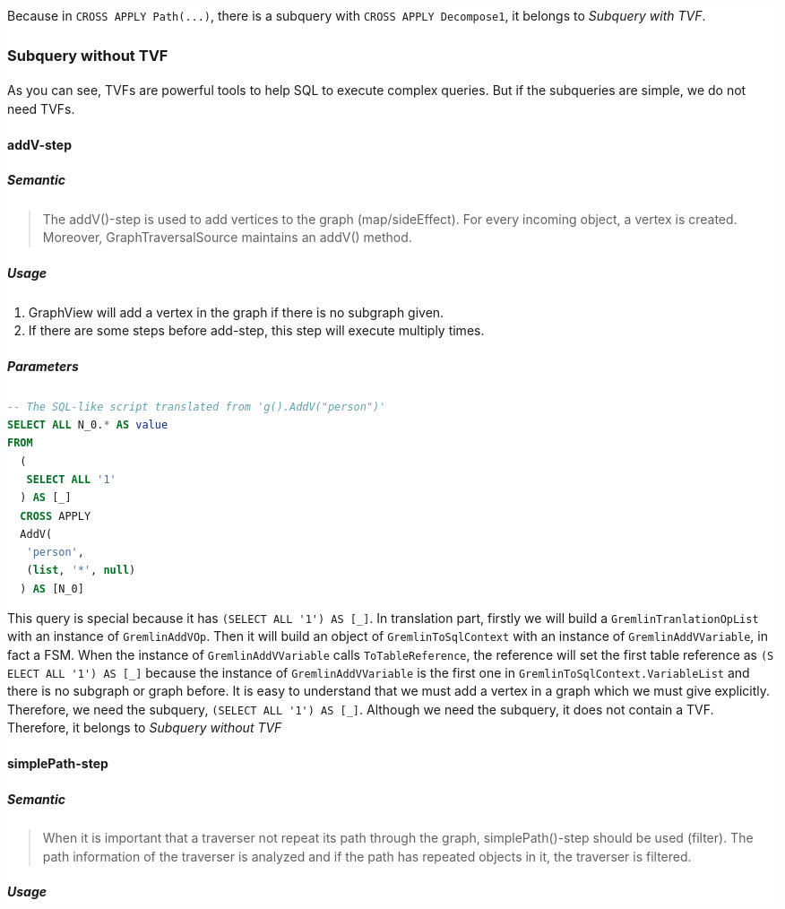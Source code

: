 Because in `CROSS APPLY Path(...)`, there is a subquery with `CROSS APPLY Decompose1`, it belongs to *Subquery with TVF*.


### Subquery without TVF

As you can see, TVFs are powerful tools to help SQL to execute complex queries. But if the subqueries are simple, we do not need TVFs.

#### addV-step

##### Semantic

>The addV()-step is used to add vertices to the graph (map/sideEffect). For every incoming object, a vertex is created. Moreover, GraphTraversalSource maintains an addV() method.

##### Usage

1. GraphView will add a vertex in the graph if there is no subgraph given.
2. If there are some steps before add-step, this step will execute multiply times.

##### Parameters

```SQL
-- The SQL-like script translated from 'g().AddV("person")'
SELECT ALL N_0.* AS value
FROM 
  (
   SELECT ALL '1'
  ) AS [_]
  CROSS APPLY 
  AddV(
   'person', 
   (list, '*', null)
  ) AS [N_0]
```

This query is special because it has `(SELECT ALL '1') AS [_]`. In translation part, firstly we will build a `GremlinTranlationOpList` with an instance of `GremlinAddVOp`. Then it will build an object of  `GremlinToSqlContext` with an instance of `GremlinAddVVariable`, in fact a FSM. When the  instance of `GremlinAddVVariable` calls `ToTableReference`, the reference will set the first table reference as `(SELECT ALL '1') AS [_]` because the instance of `GremlinAddVVariable` is the first one in `GremlinToSqlContext.VariableList` and there is no subgraph or graph before. It is easy to understand that we must add a vertex in a graph which we must give explicitly. Therefore, we need the subquery, `(SELECT ALL '1') AS [_]`. Although we need the subquery, it does not contain a TVF. Therefore, it belongs to *Subquery without TVF*

#### simplePath-step

##### Semantic

> When it is important that a traverser not repeat its path through the graph, simplePath()-step should be used (filter). The path information of the traverser is analyzed and if the path has repeated objects in it, the traverser is filtered. 

##### Usage


[1]: http://tinkerpop.apache.org/docs/current/reference/#match-step
[2]: https://en.wikipedia.org/wiki/Partially_ordered_set
[3]: https://en.wikipedia.org/wiki/Topological_sorting
[4]: https://en.wikipedia.org/wiki/Directed_acyclic_graph
[5]: https://en.wikipedia.org/wiki/Breadth-first_search
[6]: https://en.wikipedia.org/wiki/Polyfill
[7]: http://tinkerpop.apache.org/docs/current/reference/
[8]: https://github.com/Microsoft/GraphView
[9]: https://github.com/Microsoft/GraphView/tree/clean-up
[10]: http://tinkerpop.apache.org/docs/current/reference/#graph-traversal-steps
[11]: https://en.wikipedia.org/wiki/Imperative_programming
[12]: https://en.wikipedia.org/wiki/Declarative_programming
[13]: https://en.wikipedia.org/wiki/Finite-state_machine
[14]: http://tinkerpop.apache.org/docs/current/reference/#path-step
[15]: https://docs.microsoft.com/en-us/sql/t-sql/language-elements/case-transact-sql
[16]: https://en.wikipedia.org/wiki/Beam_search
[17]: https://docs.microsoft.com/en-us/sql/ssdt/download-sql-server-data-tools-ssdt